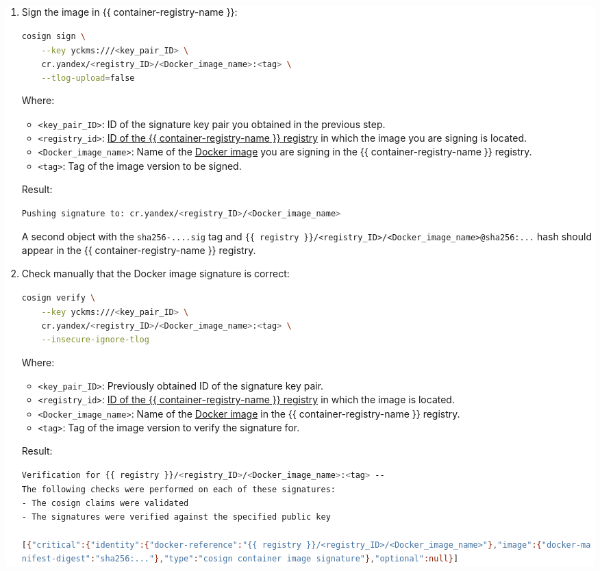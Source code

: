    1. Sign the image in {{ container-registry-name }}:

      ```bash
      cosign sign \
          --key yckms:///<key_pair_ID> \
          cr.yandex/<registry_ID>/<Docker_image_name>:<tag> \
          --tlog-upload=false
      ```

      Where:
      * `<key_pair_ID>`: ID of the signature key pair you obtained in the previous step.
      * `<registry_id>`: [ID of the {{ container-registry-name }} registry](../container-registry/operations/registry/registry-list.md#registry-list) in which the image you are signing is located.
      * `<Docker_image_name>`: Name of the [Docker image](../container-registry/operations/docker-image/docker-image-list.md#docker-image-list) you are signing in the {{ container-registry-name }} registry.
      * `<tag>`: Tag of the image version to be signed.

      Result:

      ```bash
      Pushing signature to: cr.yandex/<registry_ID>/<Docker_image_name>
      ```

      A second object with the `sha256-....sig` tag and `{{ registry }}/<registry_ID>/<Docker_image_name>@sha256:...` hash should appear in the {{ container-registry-name }} registry.

   1. Check manually that the Docker image signature is correct:

      ```bash
      cosign verify \
          --key yckms:///<key_pair_ID> \
          cr.yandex/<registry_ID>/<Docker_image_name>:<tag> \
          --insecure-ignore-tlog
      ```

      Where:
      * `<key_pair_ID>`: Previously obtained ID of the signature key pair.
      * `<registry_id>`: [ID of the {{ container-registry-name }} registry](../container-registry/operations/registry/registry-list.md#registry-list) in which the image is located.
      * `<Docker_image_name>`: Name of the [Docker image](../container-registry/operations/docker-image/docker-image-list.md#docker-image-list) in the {{ container-registry-name }} registry.
      * `<tag>`: Tag of the image version to verify the signature for.

      Result:

      ```bash
      Verification for {{ registry }}/<registry_ID>/<Docker_image_name>:<tag> --
      The following checks were performed on each of these signatures:
      - The cosign claims were validated
      - The signatures were verified against the specified public key

      [{"critical":{"identity":{"docker-reference":"{{ registry }}/<registry_ID>/<Docker_image_name>"},"image":{"docker-manifest-digest":"sha256:..."},"type":"cosign container image signature"},"optional":null}]
      ```
